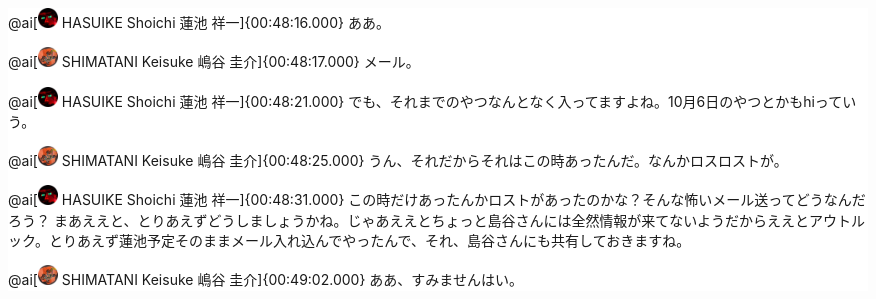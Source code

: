 @ai[<img src="icons/speaker_003.png" width="20" height="20" /> HASUIKE Shoichi 蓮池 祥一]{00:48:16.000}
ああ。

@ai[<img src="icons/speaker_118.png" width="20" height="20" /> SHIMATANI Keisuke 嶋谷 圭介]{00:48:17.000}
メール。

@ai[<img src="icons/speaker_003.png" width="20" height="20" /> HASUIKE Shoichi 蓮池 祥一]{00:48:21.000}
でも、それまでのやつなんとなく入ってますよね。10月6日のやつとかもhiっていう。

@ai[<img src="icons/speaker_118.png" width="20" height="20" /> SHIMATANI Keisuke 嶋谷 圭介]{00:48:25.000}
うん、それだからそれはこの時あったんだ。なんかロスロストが。

@ai[<img src="icons/speaker_003.png" width="20" height="20" /> HASUIKE Shoichi 蓮池 祥一]{00:48:31.000}
この時だけあったんかロストがあったのかな？そんな怖いメール送ってどうなんだろう？
まあええと、とりあえずどうしましょうかね。じゃあええとちょっと島谷さんには全然情報が来てないようだからええとアウトルック。とりあえず蓮池予定そのままメール入れ込んでやったんで、それ、島谷さんにも共有しておきますね。

@ai[<img src="icons/speaker_118.png" width="20" height="20" /> SHIMATANI Keisuke 嶋谷 圭介]{00:49:02.000}
ああ、すみませんはい。
